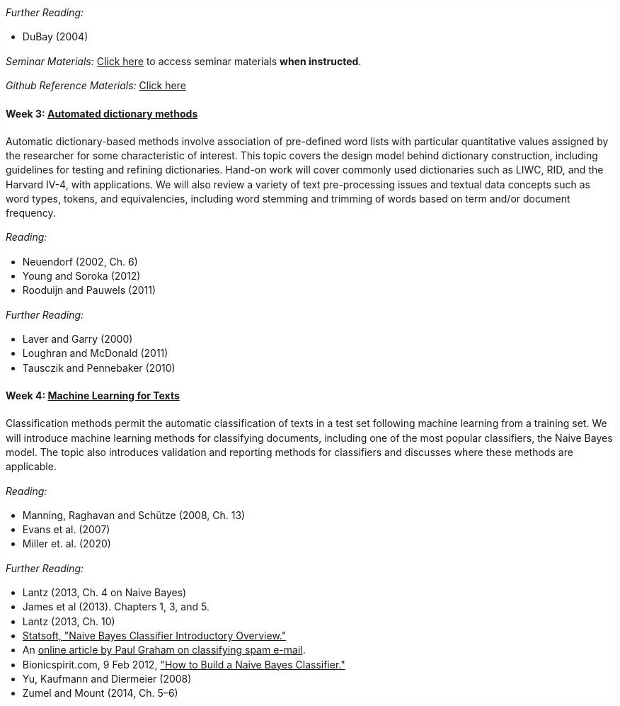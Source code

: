 *Further Reading:*
* DuBay (2004)

*Seminar Materials:* [Click here](https://classroom.github.com/a/Hbgkpipb) to access seminar materials **when instructed**.

*Github Reference Materials:* [Click here](https://github.com/lse-my459/lectures/tree/master/github-user-guides)

#### Week 3: [Automated dictionary methods](https://github.com/lse-my459/lectures/blob/master/week03/)

Automatic dictionary-based methods involve association of pre-defined
word lists with particular quantitative values assigned by the
researcher for some characteristic of interest. This topic covers the
design model behind dictionary construction, including guidelines for
testing and refining dictionaries. Hand-on work will cover commonly used
dictionaries such as LIWC, RID, and the Harvard IV-4, with applications.
We will also review a variety of text pre-processing issues and textual
data concepts such as word types, tokens, and equivalencies, including
word stemming and trimming of words based on term and/or document
frequency.

*Reading:*
* Neuendorf (2002, Ch. 6)
* Young and Soroka (2012)
* Rooduijn and Pauwels (2011)

*Further Reading:*
* Laver and Garry (2000)
* Loughran and McDonald (2011)
* Tausczik and Pennebaker (2010)

#### Week 4: [Machine Learning for Texts](https://github.com/lse-my459/lectures/blob/master/week04/)

Classification methods permit the automatic classification of texts in a
test set following machine learning from a training set. We will
introduce machine learning methods for classifying documents, including
one of the most popular classifiers, the Naive Bayes model. The topic
also introduces validation and reporting methods for classifiers and
discusses where these methods are applicable.

*Reading:*
* Manning, Raghavan and Schütze (2008, Ch. 13)
* Evans et al. (2007)
* Miller et. al. (2020)

*Further Reading:*
* Lantz (2013, Ch. 4 on Naive Bayes)
* James et al (2013). Chapters 1, 3, and 5.
* Lantz (2013, Ch. 10)
* [Statsoft, "Naive Bayes Classifier Introductory Overview."](http://www.statsoft.com/textbook/naive-bayes-classifier)
* An [online article by Paul Graham on classifying spam e-mail](http://www.paulgraham.com/spam.html).
* Bionicspirit.com, 9 Feb 2012, ["How to Build a Naive Bayes Classifier."](http://bionicspirit.com/blog/2012/02/09/howto-build-naive-bayes-classifier.html)
* Yu, Kaufmann and Diermeier (2008)
* Zumel and Mount (2014, Ch. 5–6)
